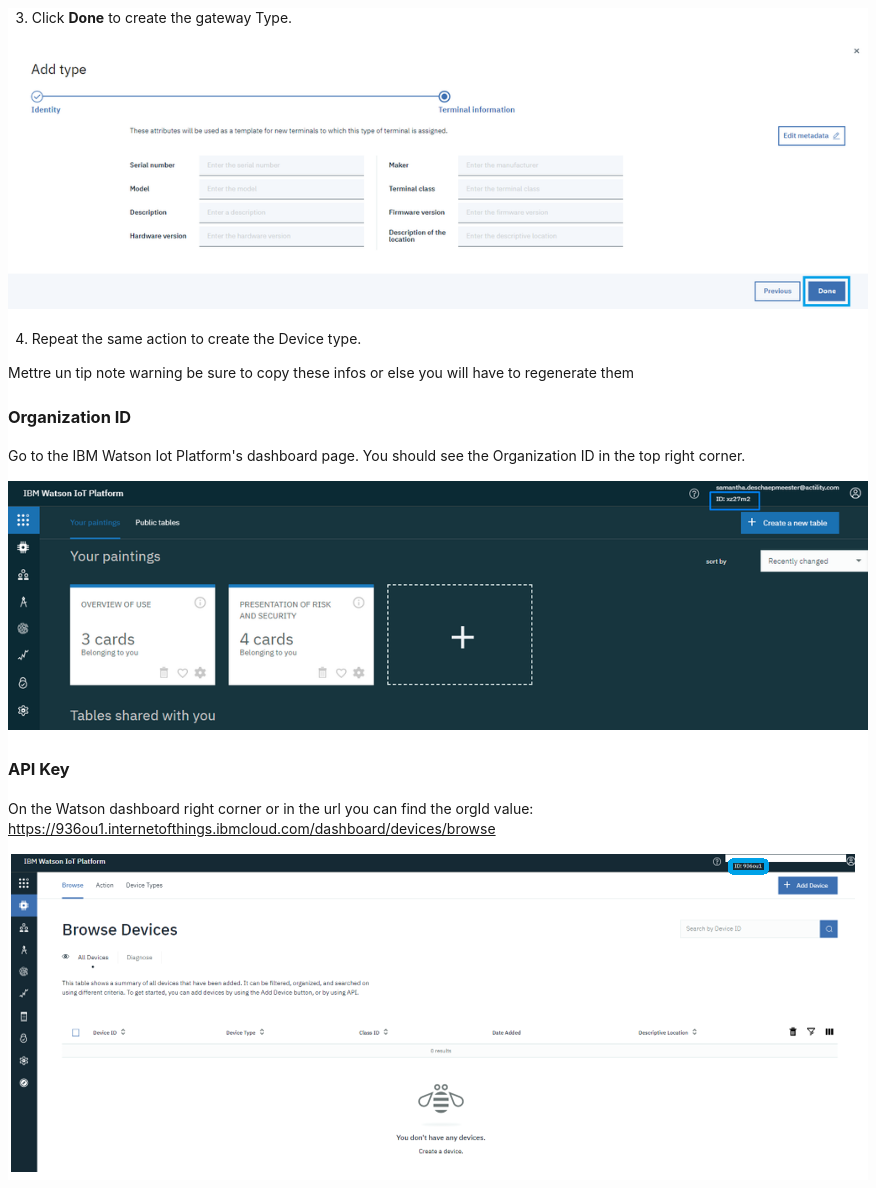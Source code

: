3. Click **Done** to create the gateway Type.

![img](images/ui/typeDone.png)

4. Repeat the same action to create the Device type.

Mettre un tip note warning be sure to copy these infos or else you will have to regenerate them

### Organization ID

Go to the IBM Watson Iot Platform's dashboard page. You should see the Organization ID in the top right corner.

![img](images/ui/organizationId.png)

### API Key

On the Watson dashboard right corner or in the url you can find the orgId value:
https://936ou1.internetofthings.ibmcloud.com/dashboard/devices/browse

![img](images/orgId.png)
